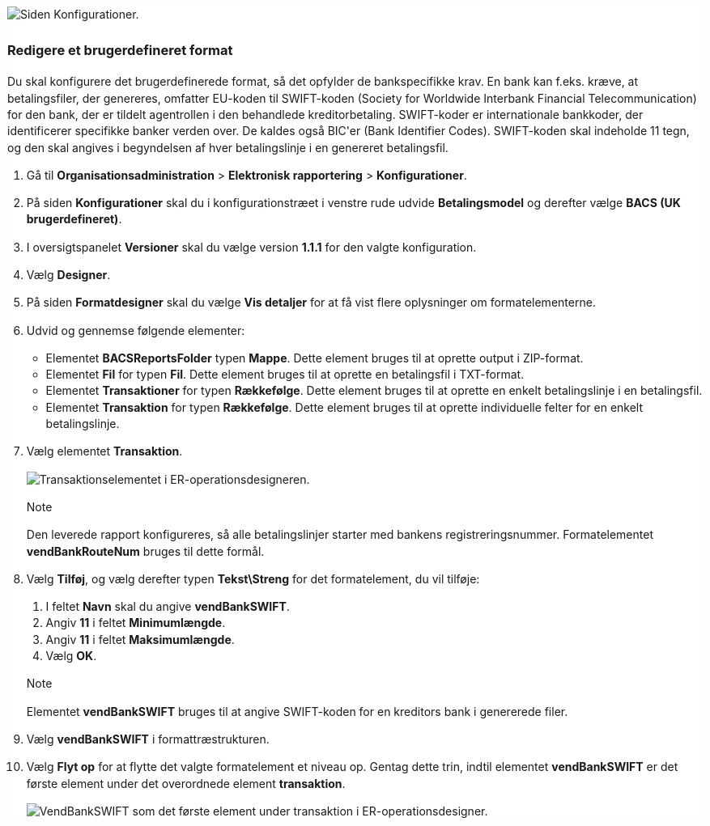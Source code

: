 ![Siden Konfigurationer.](./media/er-quick-start2-derived-format-configuration1.png)

### <a name="edit-a-custom-format"></a><a id="ConfigureDerivedFormat"></a>Redigere et brugerdefineret format

Du skal konfigurere det brugerdefinerede format, så det opfylder de bankspecifikke krav. En bank kan f.eks. kræve, at betalingsfiler, der genereres, omfatter EU-koden til SWIFT-koden (Society for Worldwide Interbank Financial Telecommunication) for den bank, der er tildelt agentrollen i den behandlede kreditorbetaling. SWIFT-koder er internationale bankkoder, der identificerer specifikke banker verden over. De kaldes også BIC'er (Bank Identifier Codes). SWIFT-koden skal indeholde 11 tegn, og den skal angives i begyndelsen af hver betalingslinje i en genereret betalingsfil.

1. Gå til **Organisationsadministration** \> **Elektronisk rapportering** \> **Konfigurationer**.
2. På siden **Konfigurationer** skal du i konfigurationstræet i venstre rude udvide **Betalingsmodel** og derefter vælge **BACS (UK brugerdefineret)**.
3. I oversigtspanelet **Versioner** skal du vælge version **1.1.1** for den valgte konfiguration.
4. Vælg **Designer**.
5. På siden **Formatdesigner** skal du vælge **Vis detaljer** for at få vist flere oplysninger om formatelementerne.
6. Udvid og gennemse følgende elementer:

    - Elementet **BACSReportsFolder** typen **Mappe**. Dette element bruges til at oprette output i ZIP-format.
    - Elementet **Fil** for typen **Fil**. Dette element bruges til at oprette en betalingsfil i TXT-format.
    - Elementet **Transaktioner** for typen **Rækkefølge**. Dette element bruges til at oprette en enkelt betalingslinje i en betalingsfil.
    - Elementet **Transaktion** for typen **Rækkefølge**. Dette element bruges til at oprette individuelle felter for en enkelt betalingslinje.

7. Vælg elementet **Transaktion**.

    ![Transaktionselementet i ER-operationsdesigneren.](./media/er-quick-start2-derived-format0.png)

    > [!NOTE]
    > Den leverede rapport konfigureres, så <a id="PositionRoutingNumber"></a>alle betalingslinjer starter med bankens registreringsnummer. Formatelementet **vendBankRouteNum** bruges til dette formål. 

8. Vælg **Tilføj**, og vælg derefter typen **Tekst\\Streng** for det formatelement, du vil tilføje:

    1. I feltet **Navn** skal du angive **vendBankSWIFT**.
    2. Angiv **11** i feltet **Minimumlængde**.
    3. Angiv **11** i feltet **Maksimumlængde**.
    4. Vælg **OK**.

    > [!NOTE]
    > Elementet **vendBankSWIFT** bruges til at angive SWIFT-koden for en kreditors bank i genererede filer.

9. Vælg **vendBankSWIFT** i formattræstrukturen.
10. Vælg **Flyt op** for at flytte det valgte formatelement et niveau op. Gentag dette trin, indtil elementet **vendBankSWIFT** er det <a id="PositionSWIFTCode"></a>første element under det overordnede element **transaktion**.

    ![VendBankSWIFT som det første element under transaktion i ER-operationsdesigner.](./media/er-quick-start2-derived-format1.png)
